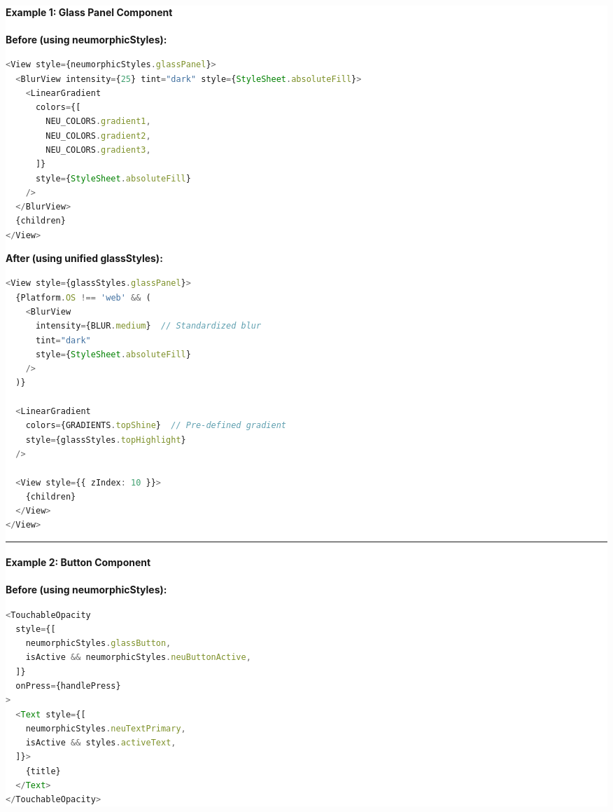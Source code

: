 #### Example 1: Glass Panel Component

**Before (using neumorphicStyles):**
```typescript
<View style={neumorphicStyles.glassPanel}>
  <BlurView intensity={25} tint="dark" style={StyleSheet.absoluteFill}>
    <LinearGradient
      colors={[
        NEU_COLORS.gradient1,
        NEU_COLORS.gradient2,
        NEU_COLORS.gradient3,
      ]}
      style={StyleSheet.absoluteFill}
    />
  </BlurView>
  {children}
</View>
```

**After (using unified glassStyles):**
```typescript
<View style={glassStyles.glassPanel}>
  {Platform.OS !== 'web' && (
    <BlurView
      intensity={BLUR.medium}  // Standardized blur
      tint="dark"
      style={StyleSheet.absoluteFill}
    />
  )}

  <LinearGradient
    colors={GRADIENTS.topShine}  // Pre-defined gradient
    style={glassStyles.topHighlight}
  />

  <View style={{ zIndex: 10 }}>
    {children}
  </View>
</View>
```

---

#### Example 2: Button Component

**Before (using neumorphicStyles):**
```typescript
<TouchableOpacity
  style={[
    neumorphicStyles.glassButton,
    isActive && neumorphicStyles.neuButtonActive,
  ]}
  onPress={handlePress}
>
  <Text style={[
    neumorphicStyles.neuTextPrimary,
    isActive && styles.activeText,
  ]}>
    {title}
  </Text>
</TouchableOpacity>
```
